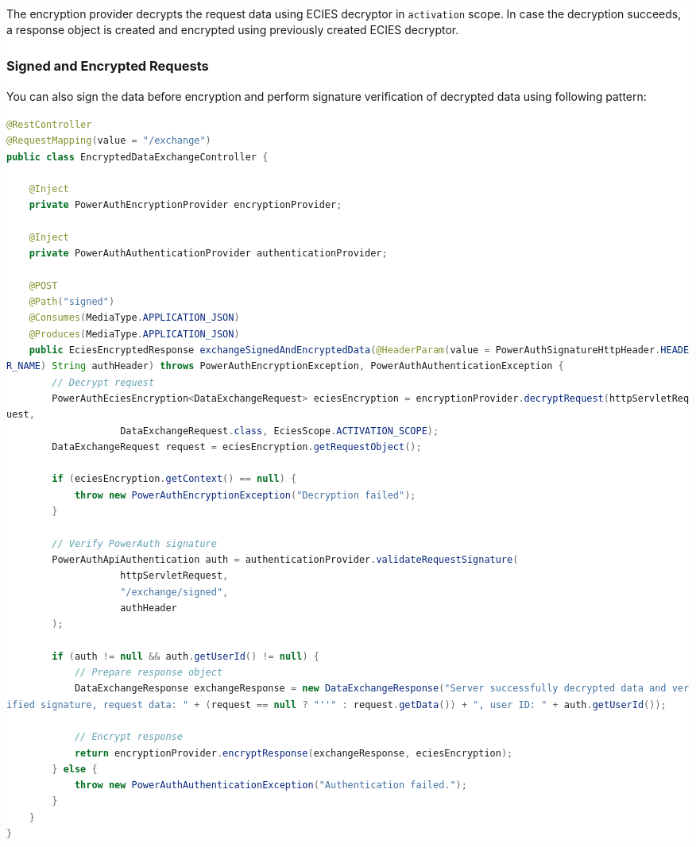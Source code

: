 The encryption provider decrypts the request data using ECIES decryptor in `activation` scope. In case the decryption succeeds, a response object is created and encrypted using previously created ECIES decryptor.

### Signed and Encrypted Requests

You can also sign the data before encryption and perform signature verification of decrypted data using following pattern:

```java
@RestController
@RequestMapping(value = "/exchange")
public class EncryptedDataExchangeController {

    @Inject
    private PowerAuthEncryptionProvider encryptionProvider;
    
    @Inject
    private PowerAuthAuthenticationProvider authenticationProvider;

    @POST
    @Path("signed")
    @Consumes(MediaType.APPLICATION_JSON)
    @Produces(MediaType.APPLICATION_JSON)
    public EciesEncryptedResponse exchangeSignedAndEncryptedData(@HeaderParam(value = PowerAuthSignatureHttpHeader.HEADER_NAME) String authHeader) throws PowerAuthEncryptionException, PowerAuthAuthenticationException {
        // Decrypt request
        PowerAuthEciesEncryption<DataExchangeRequest> eciesEncryption = encryptionProvider.decryptRequest(httpServletRequest,
                    DataExchangeRequest.class, EciesScope.ACTIVATION_SCOPE);
        DataExchangeRequest request = eciesEncryption.getRequestObject();
    
        if (eciesEncryption.getContext() == null) {
            throw new PowerAuthEncryptionException("Decryption failed");
        }
    
        // Verify PowerAuth signature
        PowerAuthApiAuthentication auth = authenticationProvider.validateRequestSignature(
                    httpServletRequest,
                    "/exchange/signed",
                    authHeader
        );
                
        if (auth != null && auth.getUserId() != null) {
            // Prepare response object
            DataExchangeResponse exchangeResponse = new DataExchangeResponse("Server successfully decrypted data and verified signature, request data: " + (request == null ? "''" : request.getData()) + ", user ID: " + auth.getUserId());
    
            // Encrypt response
            return encryptionProvider.encryptResponse(exchangeResponse, eciesEncryption);
        } else {
            throw new PowerAuthAuthenticationException("Authentication failed.");
        }
    }
}
```
